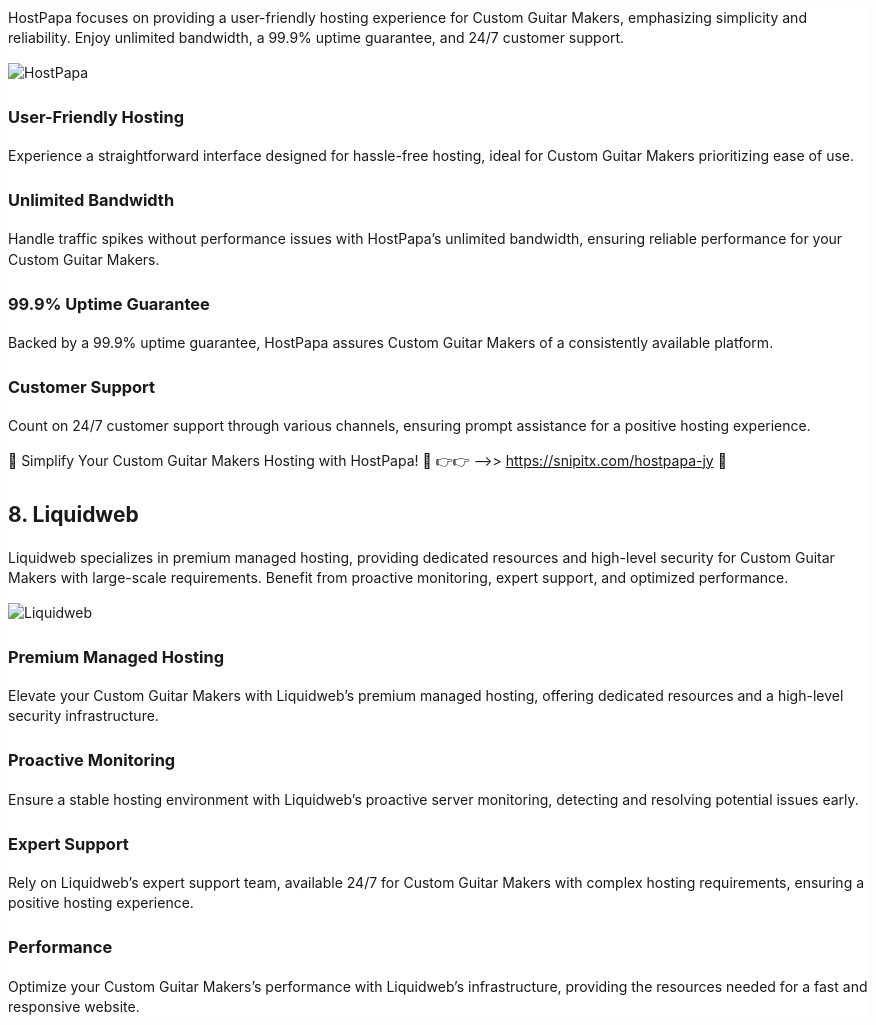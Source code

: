 HostPapa focuses on providing a user-friendly hosting experience for Custom Guitar Makers, emphasizing simplicity and reliability. Enjoy unlimited bandwidth, a 99.9% uptime guarantee, and 24/7 customer support.

![HostPapa](https://i.imgur.com/ouDTkvl.jpeg "HostPapa Hosting")

### User-Friendly Hosting
Experience a straightforward interface designed for hassle-free hosting, ideal for Custom Guitar Makers prioritizing ease of use.

### Unlimited Bandwidth
Handle traffic spikes without performance issues with HostPapa’s unlimited bandwidth, ensuring reliable performance for your Custom Guitar Makers.

### 99.9% Uptime Guarantee
Backed by a 99.9% uptime guarantee, HostPapa assures Custom Guitar Makers of a consistently available platform.

### Customer Support
Count on 24/7 customer support through various channels, ensuring prompt assistance for a positive hosting experience.

🌈 Simplify Your Custom Guitar Makers Hosting with HostPapa! 🚀
👉👉 -->> https://snipitx.com/hostpapa-jy 🚀

## 8. Liquidweb

Liquidweb specializes in premium managed hosting, providing dedicated resources and high-level security for Custom Guitar Makers with large-scale requirements. Benefit from proactive monitoring, expert support, and optimized performance.

![Liquidweb](https://i.imgur.com/4IvT9SC.jpeg "Liquidweb Hosting")

### Premium Managed Hosting
Elevate your Custom Guitar Makers with Liquidweb’s premium managed hosting, offering dedicated resources and a high-level security infrastructure.

### Proactive Monitoring
Ensure a stable hosting environment with Liquidweb’s proactive server monitoring, detecting and resolving potential issues early.

### Expert Support
Rely on Liquidweb’s expert support team, available 24/7 for Custom Guitar Makers with complex hosting requirements, ensuring a positive hosting experience.

### Performance
Optimize your Custom Guitar Makers’s performance with Liquidweb’s infrastructure, providing the resources needed for a fast and responsive website.
